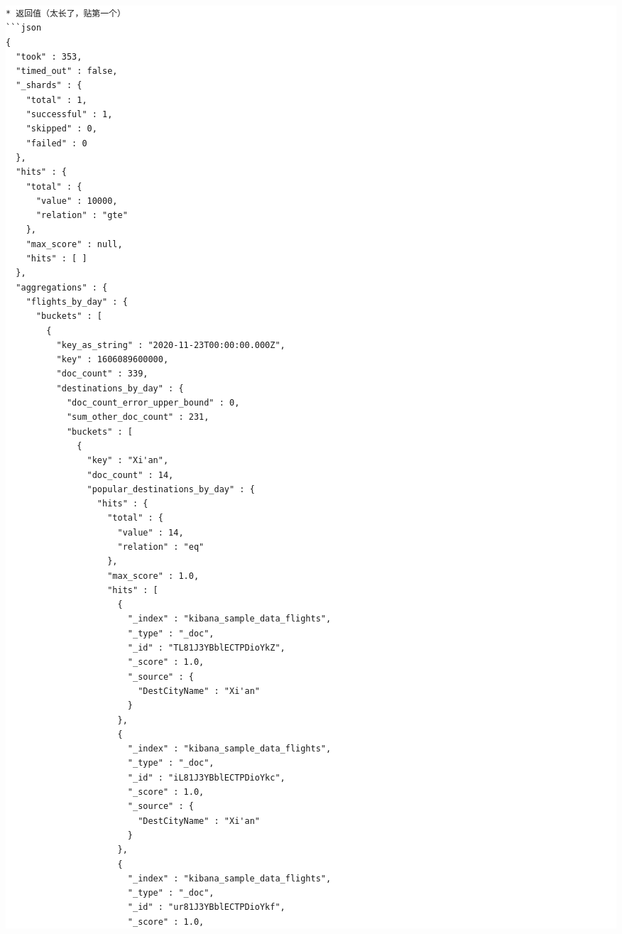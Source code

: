     * 返回值（太长了，贴第一个）
    ```json
    {
      "took" : 353,
      "timed_out" : false,
      "_shards" : {
        "total" : 1,
        "successful" : 1,
        "skipped" : 0,
        "failed" : 0
      },
      "hits" : {
        "total" : {
          "value" : 10000,
          "relation" : "gte"
        },
        "max_score" : null,
        "hits" : [ ]
      },
      "aggregations" : {
        "flights_by_day" : {
          "buckets" : [
            {
              "key_as_string" : "2020-11-23T00:00:00.000Z",
              "key" : 1606089600000,
              "doc_count" : 339,
              "destinations_by_day" : {
                "doc_count_error_upper_bound" : 0,
                "sum_other_doc_count" : 231,
                "buckets" : [
                  {
                    "key" : "Xi'an",
                    "doc_count" : 14,
                    "popular_destinations_by_day" : {
                      "hits" : {
                        "total" : {
                          "value" : 14,
                          "relation" : "eq"
                        },
                        "max_score" : 1.0,
                        "hits" : [
                          {
                            "_index" : "kibana_sample_data_flights",
                            "_type" : "_doc",
                            "_id" : "TL81J3YBblECTPDioYkZ",
                            "_score" : 1.0,
                            "_source" : {
                              "DestCityName" : "Xi'an"
                            }
                          },
                          {
                            "_index" : "kibana_sample_data_flights",
                            "_type" : "_doc",
                            "_id" : "iL81J3YBblECTPDioYkc",
                            "_score" : 1.0,
                            "_source" : {
                              "DestCityName" : "Xi'an"
                            }
                          },
                          {
                            "_index" : "kibana_sample_data_flights",
                            "_type" : "_doc",
                            "_id" : "ur81J3YBblECTPDioYkf",
                            "_score" : 1.0,